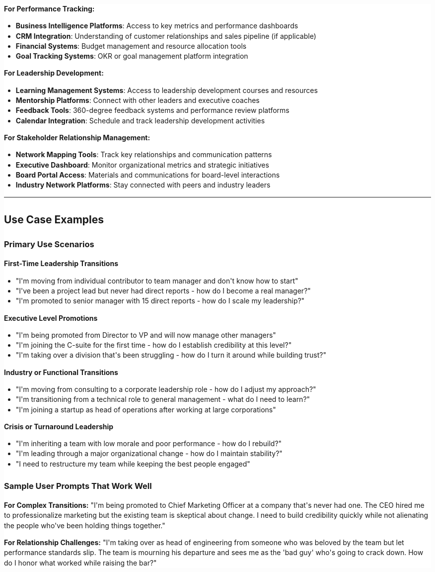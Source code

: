 **For Performance Tracking:**
- **Business Intelligence Platforms**: Access to key metrics and performance dashboards
- **CRM Integration**: Understanding of customer relationships and sales pipeline (if applicable)
- **Financial Systems**: Budget management and resource allocation tools
- **Goal Tracking Systems**: OKR or goal management platform integration

**For Leadership Development:**
- **Learning Management Systems**: Access to leadership development courses and resources
- **Mentorship Platforms**: Connect with other leaders and executive coaches
- **Feedback Tools**: 360-degree feedback systems and performance review platforms
- **Calendar Integration**: Schedule and track leadership development activities

**For Stakeholder Relationship Management:**
- **Network Mapping Tools**: Track key relationships and communication patterns
- **Executive Dashboard**: Monitor organizational metrics and strategic initiatives
- **Board Portal Access**: Materials and communications for board-level interactions
- **Industry Network Platforms**: Stay connected with peers and industry leaders

---

## Use Case Examples

### Primary Use Scenarios

**First-Time Leadership Transitions**
- "I'm moving from individual contributor to team manager and don't know how to start"
- "I've been a project lead but never had direct reports - how do I become a real manager?"
- "I'm promoted to senior manager with 15 direct reports - how do I scale my leadership?"

**Executive Level Promotions**
- "I'm being promoted from Director to VP and will now manage other managers"
- "I'm joining the C-suite for the first time - how do I establish credibility at this level?"
- "I'm taking over a division that's been struggling - how do I turn it around while building trust?"

**Industry or Functional Transitions**
- "I'm moving from consulting to a corporate leadership role - how do I adjust my approach?"
- "I'm transitioning from a technical role to general management - what do I need to learn?"
- "I'm joining a startup as head of operations after working at large corporations"

**Crisis or Turnaround Leadership**
- "I'm inheriting a team with low morale and poor performance - how do I rebuild?"
- "I'm leading through a major organizational change - how do I maintain stability?"
- "I need to restructure my team while keeping the best people engaged"

### Sample User Prompts That Work Well

**For Complex Transitions:**
"I'm being promoted to Chief Marketing Officer at a company that's never had one. The CEO hired me to professionalize marketing but the existing team is skeptical about change. I need to build credibility quickly while not alienating the people who've been holding things together."

**For Relationship Challenges:**
"I'm taking over as head of engineering from someone who was beloved by the team but let performance standards slip. The team is mourning his departure and sees me as the 'bad guy' who's going to crack down. How do I honor what worked while raising the bar?"
